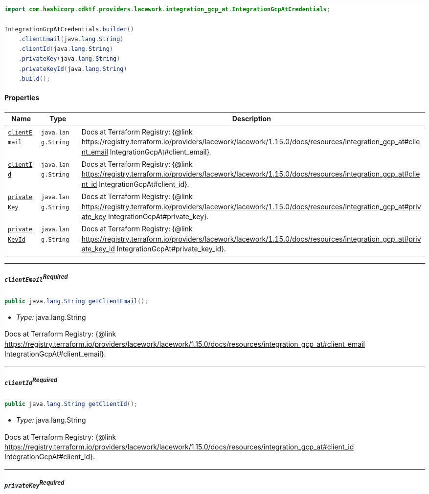 ```java
import com.hashicorp.cdktf.providers.lacework.integration_gcp_at.IntegrationGcpAtCredentials;

IntegrationGcpAtCredentials.builder()
    .clientEmail(java.lang.String)
    .clientId(java.lang.String)
    .privateKey(java.lang.String)
    .privateKeyId(java.lang.String)
    .build();
```

#### Properties <a name="Properties" id="Properties"></a>

| **Name** | **Type** | **Description** |
| --- | --- | --- |
| <code><a href="#rhizo-co-terraform-provider-lacework.integrationGcpAt.IntegrationGcpAtCredentials.property.clientEmail">clientEmail</a></code> | <code>java.lang.String</code> | Docs at Terraform Registry: {@link https://registry.terraform.io/providers/lacework/lacework/1.15.0/docs/resources/integration_gcp_at#client_email IntegrationGcpAt#client_email}. |
| <code><a href="#rhizo-co-terraform-provider-lacework.integrationGcpAt.IntegrationGcpAtCredentials.property.clientId">clientId</a></code> | <code>java.lang.String</code> | Docs at Terraform Registry: {@link https://registry.terraform.io/providers/lacework/lacework/1.15.0/docs/resources/integration_gcp_at#client_id IntegrationGcpAt#client_id}. |
| <code><a href="#rhizo-co-terraform-provider-lacework.integrationGcpAt.IntegrationGcpAtCredentials.property.privateKey">privateKey</a></code> | <code>java.lang.String</code> | Docs at Terraform Registry: {@link https://registry.terraform.io/providers/lacework/lacework/1.15.0/docs/resources/integration_gcp_at#private_key IntegrationGcpAt#private_key}. |
| <code><a href="#rhizo-co-terraform-provider-lacework.integrationGcpAt.IntegrationGcpAtCredentials.property.privateKeyId">privateKeyId</a></code> | <code>java.lang.String</code> | Docs at Terraform Registry: {@link https://registry.terraform.io/providers/lacework/lacework/1.15.0/docs/resources/integration_gcp_at#private_key_id IntegrationGcpAt#private_key_id}. |

---

##### `clientEmail`<sup>Required</sup> <a name="clientEmail" id="rhizo-co-terraform-provider-lacework.integrationGcpAt.IntegrationGcpAtCredentials.property.clientEmail"></a>

```java
public java.lang.String getClientEmail();
```

- *Type:* java.lang.String

Docs at Terraform Registry: {@link https://registry.terraform.io/providers/lacework/lacework/1.15.0/docs/resources/integration_gcp_at#client_email IntegrationGcpAt#client_email}.

---

##### `clientId`<sup>Required</sup> <a name="clientId" id="rhizo-co-terraform-provider-lacework.integrationGcpAt.IntegrationGcpAtCredentials.property.clientId"></a>

```java
public java.lang.String getClientId();
```

- *Type:* java.lang.String

Docs at Terraform Registry: {@link https://registry.terraform.io/providers/lacework/lacework/1.15.0/docs/resources/integration_gcp_at#client_id IntegrationGcpAt#client_id}.

---

##### `privateKey`<sup>Required</sup> <a name="privateKey" id="rhizo-co-terraform-provider-lacework.integrationGcpAt.IntegrationGcpAtCredentials.property.privateKey"></a>

